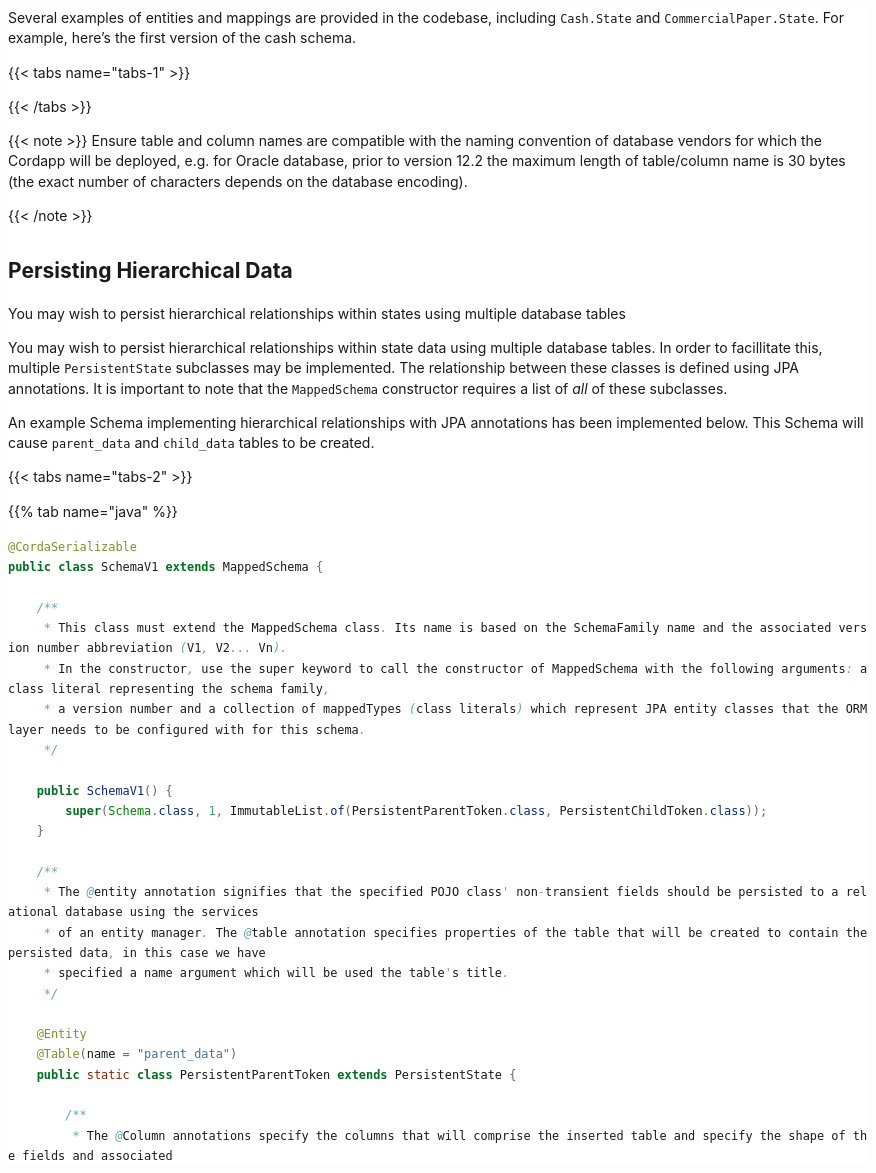 Several examples of entities and mappings are provided in the codebase, including `Cash.State` and
                `CommercialPaper.State`. For example, here’s the first version of the cash schema.


{{< tabs name="tabs-1" >}}

{{< /tabs >}}


{{< note >}}
Ensure table and column names are compatible with the naming convention of database vendors for which the Cordapp will be deployed,
                    e.g. for Oracle database, prior to version 12.2 the maximum length of table/column name is 30 bytes (the exact number of characters depends on the database encoding).


{{< /note >}}

## Persisting Hierarchical Data
You may wish to persist hierarchical relationships within states using multiple database tables

You may wish to persist hierarchical relationships within state data using multiple database tables. In order to facillitate this, multiple `PersistentState`
                subclasses may be implemented. The relationship between these classes is defined using JPA annotations. It is important to note that the `MappedSchema`
                constructor requires a list of *all* of these subclasses.

An example Schema implementing hierarchical relationships with JPA annotations has been implemented below. This Schema will cause `parent_data` and `child_data` tables to be
                created.


{{< tabs name="tabs-2" >}}


{{% tab name="java" %}}
```java
@CordaSerializable
public class SchemaV1 extends MappedSchema {

    /**
     * This class must extend the MappedSchema class. Its name is based on the SchemaFamily name and the associated version number abbreviation (V1, V2... Vn).
     * In the constructor, use the super keyword to call the constructor of MappedSchema with the following arguments: a class literal representing the schema family,
     * a version number and a collection of mappedTypes (class literals) which represent JPA entity classes that the ORM layer needs to be configured with for this schema.
     */

    public SchemaV1() {
        super(Schema.class, 1, ImmutableList.of(PersistentParentToken.class, PersistentChildToken.class));
    }

    /**
     * The @entity annotation signifies that the specified POJO class' non-transient fields should be persisted to a relational database using the services
     * of an entity manager. The @table annotation specifies properties of the table that will be created to contain the persisted data, in this case we have
     * specified a name argument which will be used the table's title.
     */

    @Entity
    @Table(name = "parent_data")
    public static class PersistentParentToken extends PersistentState {

        /**
         * The @Column annotations specify the columns that will comprise the inserted table and specify the shape of the fields and associated
```